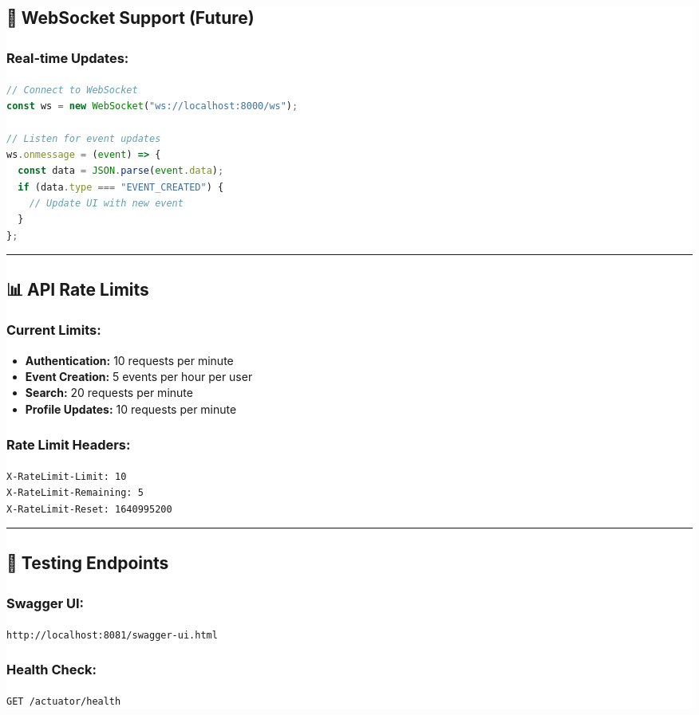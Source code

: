 
## 🔄 **WebSocket Support (Future)**

### **Real-time Updates:**

```javascript
// Connect to WebSocket
const ws = new WebSocket("ws://localhost:8000/ws");

// Listen for event updates
ws.onmessage = (event) => {
  const data = JSON.parse(event.data);
  if (data.type === "EVENT_CREATED") {
    // Update UI with new event
  }
};
```

---

## 📊 **API Rate Limits**

### **Current Limits:**

- **Authentication:** 10 requests per minute
- **Event Creation:** 5 events per hour per user
- **Search:** 20 requests per minute
- **Profile Updates:** 10 requests per minute

### **Rate Limit Headers:**

```
X-RateLimit-Limit: 10
X-RateLimit-Remaining: 5
X-RateLimit-Reset: 1640995200
```

---

## 🧪 **Testing Endpoints**

### **Swagger UI:**

```
http://localhost:8081/swagger-ui.html
```

### **Health Check:**

```
GET /actuator/health
```
